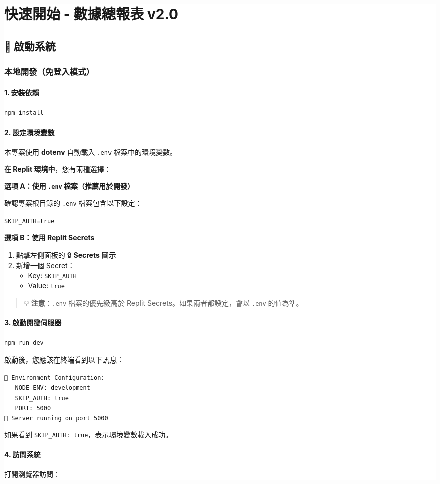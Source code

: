 # 快速開始 - 數據總報表 v2.0

## 🚀 啟動系統

### 本地開發（免登入模式）

#### 1. 安裝依賴

```bash
npm install
```

#### 2. 設定環境變數

本專案使用 **dotenv** 自動載入 `.env` 檔案中的環境變數。

**在 Replit 環境中**，您有兩種選擇：

**選項 A：使用 `.env` 檔案（推薦用於開發）**

確認專案根目錄的 `.env` 檔案包含以下設定：

```env
SKIP_AUTH=true
```

**選項 B：使用 Replit Secrets**

1. 點擊左側面板的 🔒 **Secrets** 圖示
2. 新增一個 Secret：
   - Key: `SKIP_AUTH`
   - Value: `true`

> 💡 **注意**：`.env` 檔案的優先級高於 Replit Secrets。如果兩者都設定，會以 `.env` 的值為準。

#### 3. 啟動開發伺服器

```bash
npm run dev
```

啟動後，您應該在終端看到以下訊息：

```
🔧 Environment Configuration:
   NODE_ENV: development
   SKIP_AUTH: true
   PORT: 5000
🚀 Server running on port 5000
```

如果看到 `SKIP_AUTH: true`，表示環境變數載入成功。

#### 4. 訪問系統

打開瀏覽器訪問：
